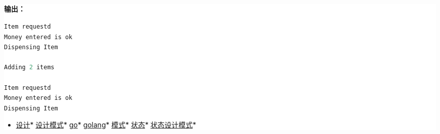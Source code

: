 **输出：**

```go
Item requestd
Money entered is ok
Dispensing Item

Adding 2 items

Item requestd
Money entered is ok
Dispensing Item
```

+   [设计](https://golangbyexample.com/tag/design/)*   [设计模式](https://golangbyexample.com/tag/designpattern/)*   [go](https://golangbyexample.com/tag/go/)*   [golang](https://golangbyexample.com/tag/golang/)*   [模式](https://golangbyexample.com/tag/patter/)*   [状态](https://golangbyexample.com/tag/state/)*   [状态设计模式](https://golangbyexample.com/tag/state-design-pattern/)*
